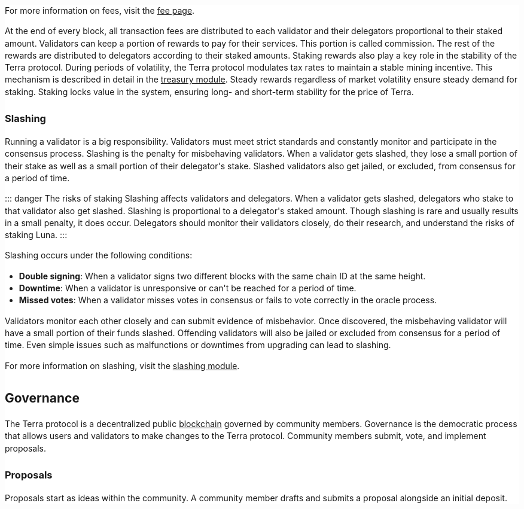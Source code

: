For more information on fees, visit the [fee page](./fees.md).

At the end of every block, all transaction fees are distributed to each validator and their delegators proportional to their staked amount. Validators can keep a portion of rewards to pay for their services. This portion is called commission. The rest of the rewards are distributed to delegators according to their staked amounts.
Staking rewards also play a key role in the stability of the Terra protocol. During periods of volatility, the Terra protocol modulates tax rates to maintain a stable mining incentive. This mechanism is described in detail in the [treasury module](/Reference/Terra-core/Module-specifications/spec-treasury.md). Steady rewards regardless of market volatility ensure steady demand for staking. Staking locks value in the system, ensuring long- and short-term stability for the price of Terra.

### Slashing

Running a validator is a big responsibility. Validators must meet strict standards and constantly monitor and participate in the consensus process. Slashing is the penalty for misbehaving validators. When a validator gets slashed, they lose a small portion of their stake as well as a small portion of their delegator's stake. Slashed validators also get jailed, or excluded, from consensus for a period of time.

::: danger The risks of staking
Slashing affects validators and delegators. When a validator gets slashed, delegators who stake to that validator also get slashed. Slashing is proportional to a delegator's staked amount. Though slashing is rare and usually results in a small penalty, it does occur. Delegators should monitor their validators closely, do their research, and understand the risks of staking Luna.
:::

Slashing occurs under the following conditions:

- **Double signing**: When a validator signs two different blocks with the same chain ID at the same height.
- **Downtime**: When a validator is unresponsive or can't be reached for a period of time.
- **Missed votes**: When a validator misses votes in consensus or fails to vote correctly in the oracle process.

Validators monitor each other closely and can submit evidence of misbehavior. Once discovered, the misbehaving validator will have a small portion of their funds slashed. Offending validators will also be jailed or excluded from consensus for a period of time. Even simple issues such as malfunctions or downtimes from upgrading can lead to slashing.

For more information on slashing, visit the [slashing module](/Reference/Terra-core/Module-specifications/spec-slashing.md).

## Governance

The Terra protocol is a decentralized public [blockchain](/Concepts/glossary.md#blockchain) governed by community members. Governance is the democratic process that allows users and validators to make changes to the Terra protocol. Community members submit, vote, and implement proposals.  

### Proposals

Proposals start as ideas within the community. A community member drafts and submits a proposal alongside an initial deposit.
